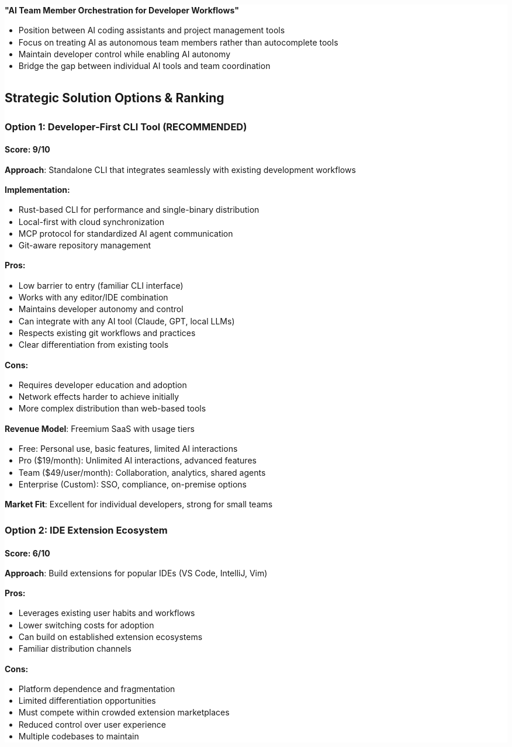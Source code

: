 **"AI Team Member Orchestration for Developer Workflows"**
- Position between AI coding assistants and project management tools
- Focus on treating AI as autonomous team members rather than autocomplete tools
- Maintain developer control while enabling AI autonomy
- Bridge the gap between individual AI tools and team coordination

## Strategic Solution Options & Ranking

### Option 1: Developer-First CLI Tool (RECOMMENDED)
**Score: 9/10**

**Approach**: Standalone CLI that integrates seamlessly with existing development workflows

**Implementation:**
- Rust-based CLI for performance and single-binary distribution
- Local-first with cloud synchronization
- MCP protocol for standardized AI agent communication
- Git-aware repository management

**Pros:**
- Low barrier to entry (familiar CLI interface)
- Works with any editor/IDE combination
- Maintains developer autonomy and control
- Can integrate with any AI tool (Claude, GPT, local LLMs)
- Respects existing git workflows and practices
- Clear differentiation from existing tools

**Cons:**
- Requires developer education and adoption
- Network effects harder to achieve initially
- More complex distribution than web-based tools

**Revenue Model**: Freemium SaaS with usage tiers
- Free: Personal use, basic features, limited AI interactions
- Pro ($19/month): Unlimited AI interactions, advanced features
- Team ($49/user/month): Collaboration, analytics, shared agents
- Enterprise (Custom): SSO, compliance, on-premise options

**Market Fit**: Excellent for individual developers, strong for small teams

### Option 2: IDE Extension Ecosystem
**Score: 6/10**

**Approach**: Build extensions for popular IDEs (VS Code, IntelliJ, Vim)

**Pros:**
- Leverages existing user habits and workflows
- Lower switching costs for adoption
- Can build on established extension ecosystems
- Familiar distribution channels

**Cons:**
- Platform dependence and fragmentation
- Limited differentiation opportunities
- Must compete within crowded extension marketplaces
- Reduced control over user experience
- Multiple codebases to maintain
